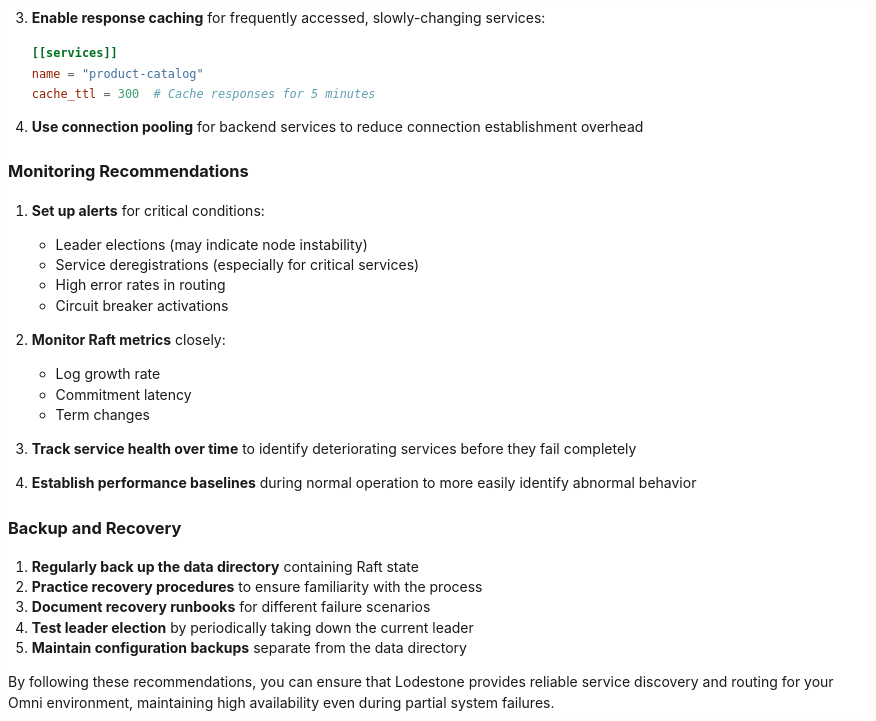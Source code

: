 3. **Enable response caching** for frequently accessed, slowly-changing services:
   ```toml
   [[services]]
   name = "product-catalog"
   cache_ttl = 300  # Cache responses for 5 minutes
   ```

4. **Use connection pooling** for backend services to reduce connection establishment overhead

### Monitoring Recommendations

1. **Set up alerts** for critical conditions:
   - Leader elections (may indicate node instability)
   - Service deregistrations (especially for critical services)
   - High error rates in routing
   - Circuit breaker activations

2. **Monitor Raft metrics** closely:
   - Log growth rate
   - Commitment latency
   - Term changes

3. **Track service health over time** to identify deteriorating services before they fail completely

4. **Establish performance baselines** during normal operation to more easily identify abnormal behavior

### Backup and Recovery

1. **Regularly back up the data directory** containing Raft state
2. **Practice recovery procedures** to ensure familiarity with the process
3. **Document recovery runbooks** for different failure scenarios
4. **Test leader election** by periodically taking down the current leader
5. **Maintain configuration backups** separate from the data directory

By following these recommendations, you can ensure that Lodestone provides reliable service discovery and routing for your Omni environment, maintaining high availability even during partial system failures.